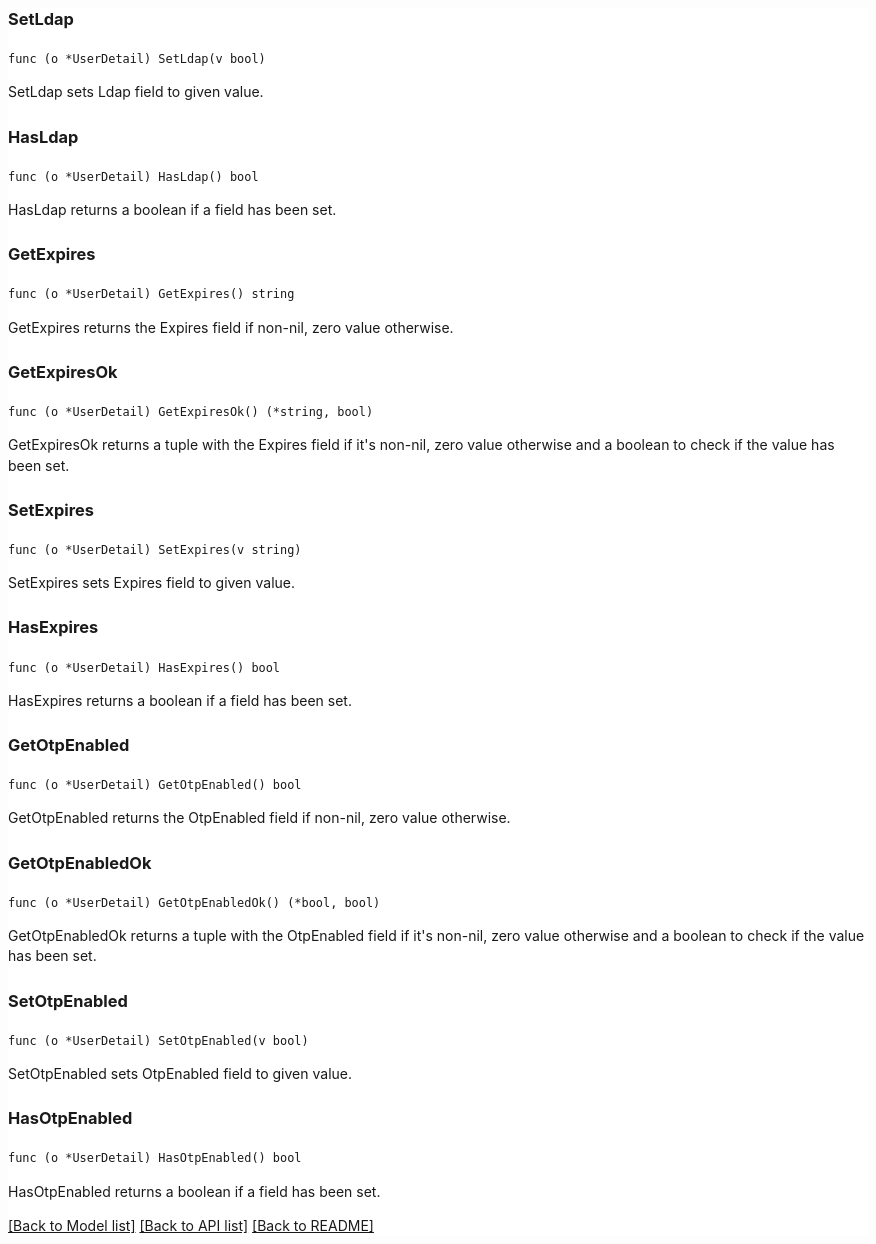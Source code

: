 ### SetLdap

`func (o *UserDetail) SetLdap(v bool)`

SetLdap sets Ldap field to given value.

### HasLdap

`func (o *UserDetail) HasLdap() bool`

HasLdap returns a boolean if a field has been set.

### GetExpires

`func (o *UserDetail) GetExpires() string`

GetExpires returns the Expires field if non-nil, zero value otherwise.

### GetExpiresOk

`func (o *UserDetail) GetExpiresOk() (*string, bool)`

GetExpiresOk returns a tuple with the Expires field if it's non-nil, zero value otherwise
and a boolean to check if the value has been set.

### SetExpires

`func (o *UserDetail) SetExpires(v string)`

SetExpires sets Expires field to given value.

### HasExpires

`func (o *UserDetail) HasExpires() bool`

HasExpires returns a boolean if a field has been set.

### GetOtpEnabled

`func (o *UserDetail) GetOtpEnabled() bool`

GetOtpEnabled returns the OtpEnabled field if non-nil, zero value otherwise.

### GetOtpEnabledOk

`func (o *UserDetail) GetOtpEnabledOk() (*bool, bool)`

GetOtpEnabledOk returns a tuple with the OtpEnabled field if it's non-nil, zero value otherwise
and a boolean to check if the value has been set.

### SetOtpEnabled

`func (o *UserDetail) SetOtpEnabled(v bool)`

SetOtpEnabled sets OtpEnabled field to given value.

### HasOtpEnabled

`func (o *UserDetail) HasOtpEnabled() bool`

HasOtpEnabled returns a boolean if a field has been set.


[[Back to Model list]](../README.md#documentation-for-models) [[Back to API list]](../README.md#documentation-for-api-endpoints) [[Back to README]](../README.md)



